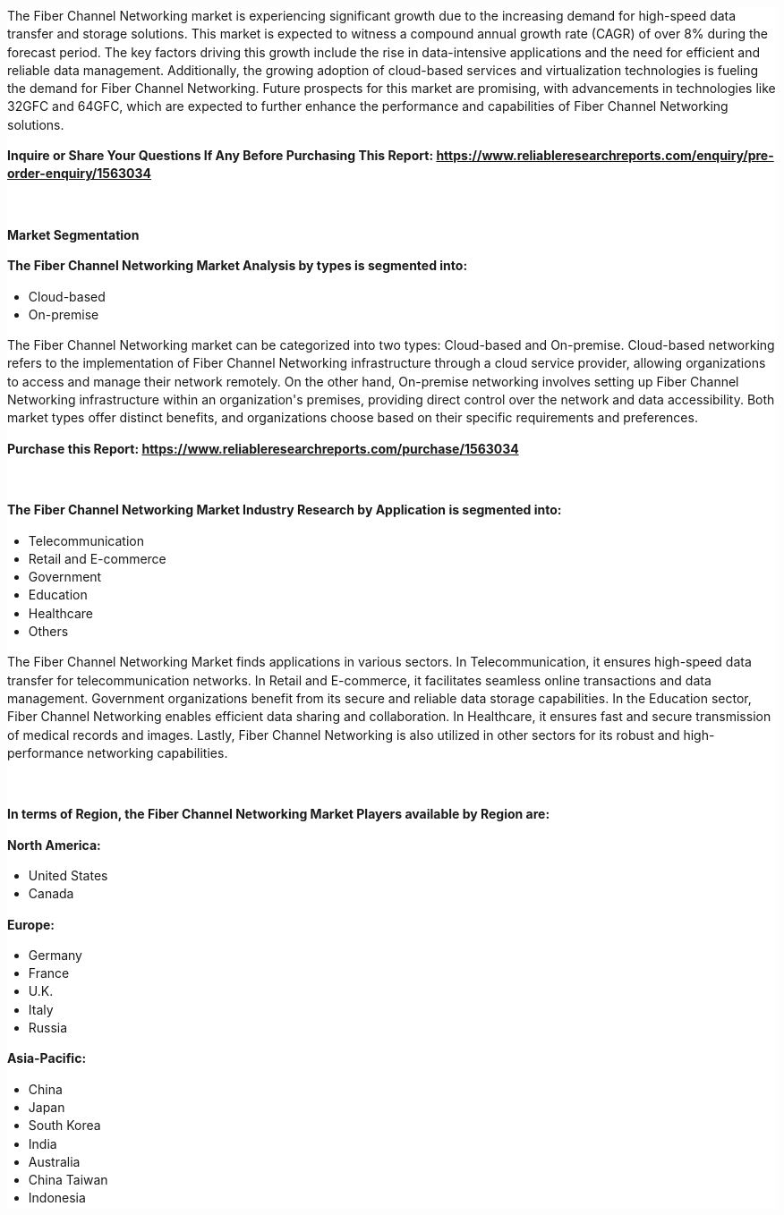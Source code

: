 <p><p>The Fiber Channel Networking market is experiencing significant growth due to the increasing demand for high-speed data transfer and storage solutions. This market is expected to witness a compound annual growth rate (CAGR) of over 8% during the forecast period. The key factors driving this growth include the rise in data-intensive applications and the need for efficient and reliable data management. Additionally, the growing adoption of cloud-based services and virtualization technologies is fueling the demand for Fiber Channel Networking. Future prospects for this market are promising, with advancements in technologies like 32GFC and 64GFC, which are expected to further enhance the performance and capabilities of Fiber Channel Networking solutions.</p></p>
<p><strong>Inquire or Share Your Questions If Any Before Purchasing This Report: <a href="https://www.reliableresearchreports.com/enquiry/pre-order-enquiry/1563034">https://www.reliableresearchreports.com/enquiry/pre-order-enquiry/1563034</a></strong></p>
<p>&nbsp;</p>
<p><strong>Market Segmentation</strong></p>
<p><strong>The Fiber Channel Networking Market Analysis by types is segmented into:</strong></p>
<p><ul><li>Cloud-based</li><li>On-premise</li></ul></p>
<p><p>The Fiber Channel Networking market can be categorized into two types: Cloud-based and On-premise. Cloud-based networking refers to the implementation of Fiber Channel Networking infrastructure through a cloud service provider, allowing organizations to access and manage their network remotely. On the other hand, On-premise networking involves setting up Fiber Channel Networking infrastructure within an organization's premises, providing direct control over the network and data accessibility. Both market types offer distinct benefits, and organizations choose based on their specific requirements and preferences.</p></p>
<p><strong>Purchase this Report:&nbsp;<a href="https://www.reliableresearchreports.com/purchase/1563034">https://www.reliableresearchreports.com/purchase/1563034</a></strong></p>
<p>&nbsp;</p>
<p><strong>The Fiber Channel Networking Market Industry Research by Application is segmented into:</strong></p>
<p><ul><li>Telecommunication</li><li>Retail and E-commerce</li><li>Government</li><li>Education</li><li>Healthcare</li><li>Others</li></ul></p>
<p><p>The Fiber Channel Networking Market finds applications in various sectors. In Telecommunication, it ensures high-speed data transfer for telecommunication networks. In Retail and E-commerce, it facilitates seamless online transactions and data management. Government organizations benefit from its secure and reliable data storage capabilities. In the Education sector, Fiber Channel Networking enables efficient data sharing and collaboration. In Healthcare, it ensures fast and secure transmission of medical records and images. Lastly, Fiber Channel Networking is also utilized in other sectors for its robust and high-performance networking capabilities.</p></p>
<p>&nbsp;</p>
<p><strong>In terms of Region, the Fiber Channel Networking Market Players available by Region are:</strong></p>
<p>
    <p> <strong> North America: </strong>
        <ul>
            <li>United States</li>
            <li>Canada</li>
        </ul>
        </p> 
    <p> <strong> Europe: </strong>
        <ul>
            <li>Germany</li>
            <li>France</li>
            <li>U.K.</li>
            <li>Italy</li>
            <li>Russia</li>
        </ul>
        </p> 
    <p> <strong> Asia-Pacific: </strong>
        <ul>
            <li>China</li>
            <li>Japan</li>
            <li>South Korea</li>
            <li>India</li>
            <li>Australia</li>
            <li>China Taiwan</li>
            <li>Indonesia</li>